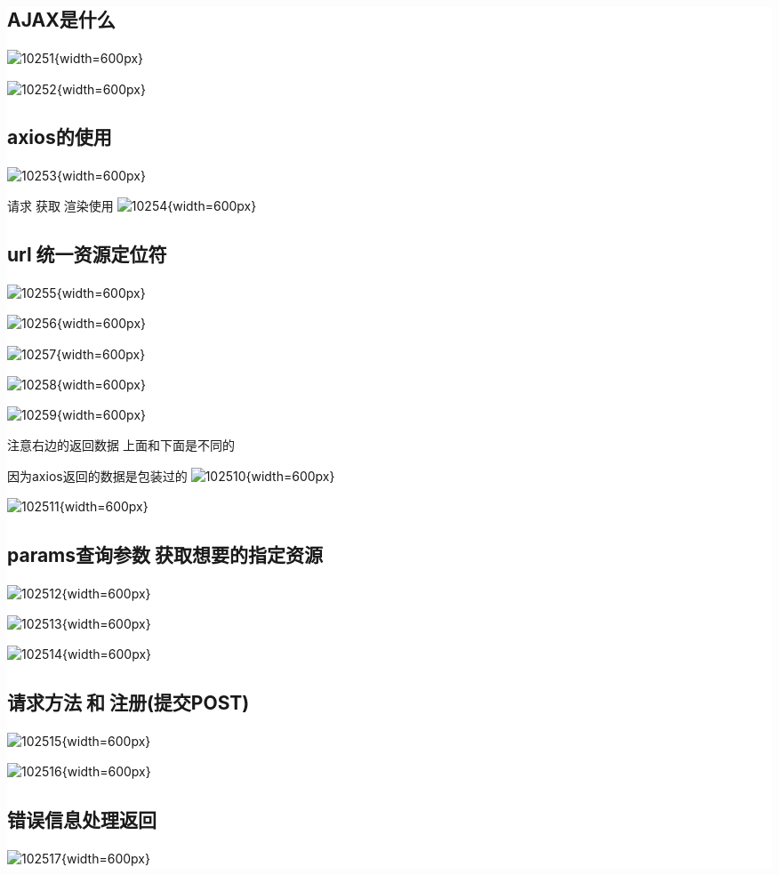## AJAX是什么
![10251](../images/10月/10-25/1.png){width=600px}

![10252](../images/10月/10-25/2.png){width=600px}

## axios的使用
![10253](../images/10月/10-25/3.png){width=600px}

请求 获取 渲染使用
![10254](../images/10月/10-25/4.png){width=600px}

## url 统一资源定位符
![10255](../images/10月/10-25/5.png){width=600px}

![10256](../images/10月/10-25/6.png){width=600px}

![10257](../images/10月/10-25/7.png){width=600px}

![10258](../images/10月/10-25/8.png){width=600px}

![10259](../images/10月/10-25/9.png){width=600px}

注意右边的返回数据 上面和下面是不同的

因为axios返回的数据是包装过的
![102510](../images/10月/10-25/10.png){width=600px}

![102511](../images/10月/10-25/11.png){width=600px}

## params查询参数 获取想要的指定资源
![102512](../images/10月/10-25/12.png){width=600px}

![102513](../images/10月/10-25/13.png){width=600px}

![102514](../images/10月/10-25/14.png){width=600px}

## 请求方法 和 注册(提交POST)
![102515](../images/10月/10-25/15.png){width=600px}

![102516](../images/10月/10-25/16.png){width=600px}

## 错误信息处理返回
![102517](../images/10月/10-25/17.png){width=600px}
